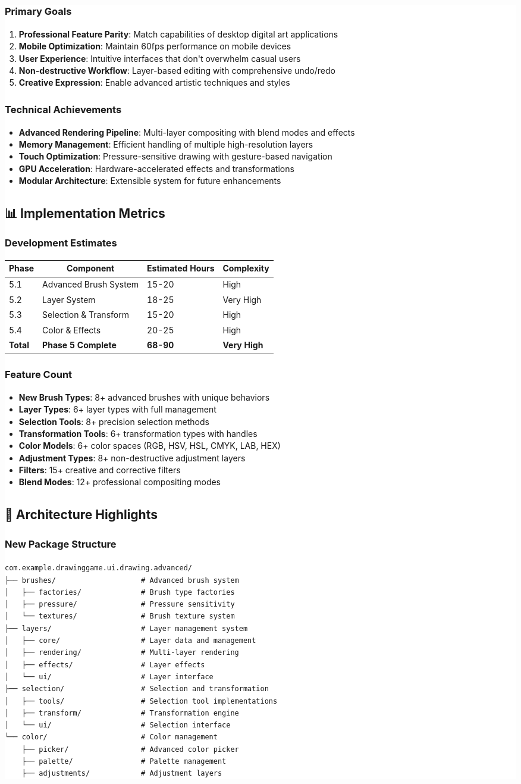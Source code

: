 ### Primary Goals
1. **Professional Feature Parity**: Match capabilities of desktop digital art applications
2. **Mobile Optimization**: Maintain 60fps performance on mobile devices
3. **User Experience**: Intuitive interfaces that don't overwhelm casual users
4. **Non-destructive Workflow**: Layer-based editing with comprehensive undo/redo
5. **Creative Expression**: Enable advanced artistic techniques and styles

### Technical Achievements
- **Advanced Rendering Pipeline**: Multi-layer compositing with blend modes and effects
- **Memory Management**: Efficient handling of multiple high-resolution layers
- **Touch Optimization**: Pressure-sensitive drawing with gesture-based navigation
- **GPU Acceleration**: Hardware-accelerated effects and transformations
- **Modular Architecture**: Extensible system for future enhancements

## 📊 Implementation Metrics

### Development Estimates
| Phase | Component | Estimated Hours | Complexity |
|-------|-----------|----------------|------------|
| 5.1 | Advanced Brush System | 15-20 | High |
| 5.2 | Layer System | 18-25 | Very High |
| 5.3 | Selection & Transform | 15-20 | High |
| 5.4 | Color & Effects | 20-25 | High |
| **Total** | **Phase 5 Complete** | **68-90** | **Very High** |

### Feature Count
- **New Brush Types**: 8+ advanced brushes with unique behaviors
- **Layer Types**: 6+ layer types with full management
- **Selection Tools**: 8+ precision selection methods
- **Transformation Tools**: 6+ transformation types with handles
- **Color Models**: 6+ color spaces (RGB, HSV, HSL, CMYK, LAB, HEX)
- **Adjustment Types**: 8+ non-destructive adjustment layers
- **Filters**: 15+ creative and corrective filters
- **Blend Modes**: 12+ professional compositing modes

## 🔧 Architecture Highlights

### New Package Structure
```
com.example.drawinggame.ui.drawing.advanced/
├── brushes/                    # Advanced brush system
│   ├── factories/              # Brush type factories
│   ├── pressure/               # Pressure sensitivity
│   └── textures/               # Brush texture system
├── layers/                     # Layer management system
│   ├── core/                   # Layer data and management
│   ├── rendering/              # Multi-layer rendering
│   ├── effects/                # Layer effects
│   └── ui/                     # Layer interface
├── selection/                  # Selection and transformation
│   ├── tools/                  # Selection tool implementations
│   ├── transform/              # Transformation engine
│   └── ui/                     # Selection interface
└── color/                      # Color management
    ├── picker/                 # Advanced color picker
    ├── palette/                # Palette management
    ├── adjustments/            # Adjustment layers
```